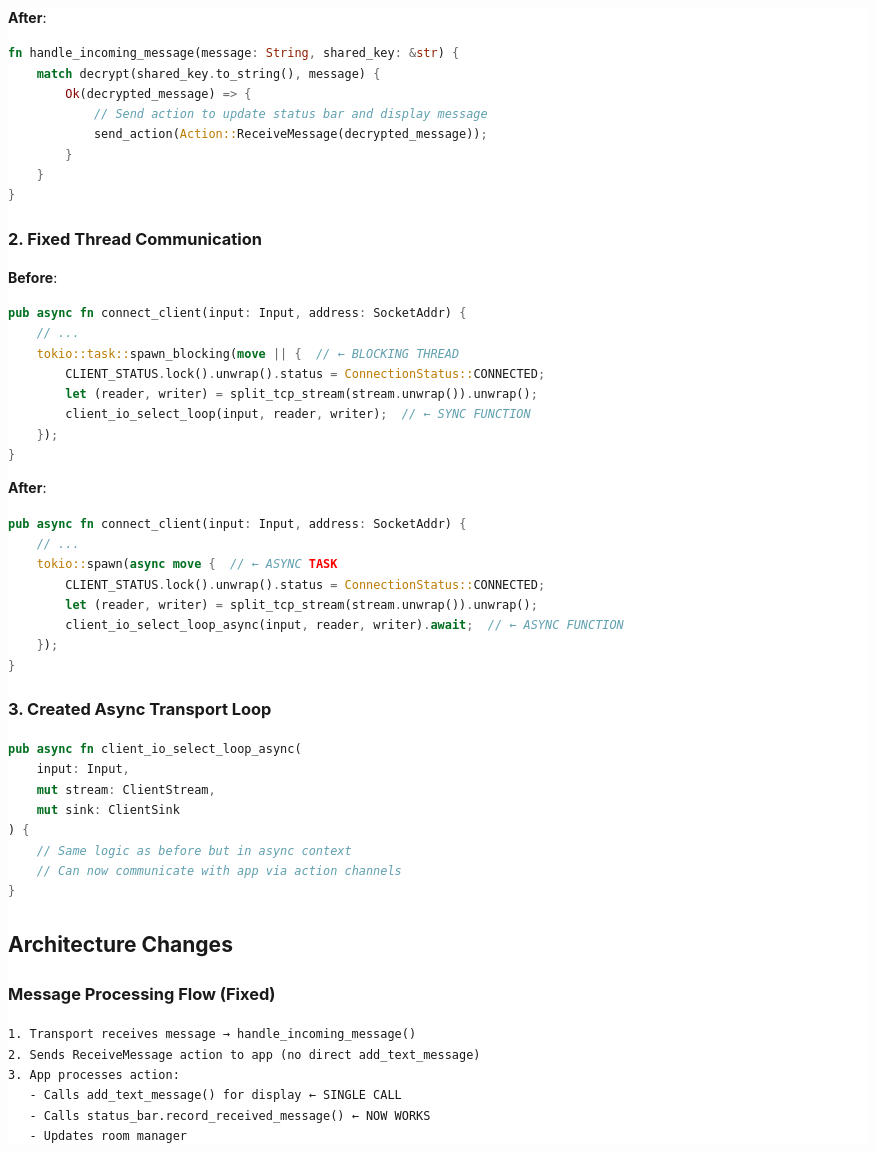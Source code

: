 **After**:
```rust
fn handle_incoming_message(message: String, shared_key: &str) {
    match decrypt(shared_key.to_string(), message) {
        Ok(decrypted_message) => {
            // Send action to update status bar and display message
            send_action(Action::ReceiveMessage(decrypted_message));
        }
    }
}
```

### 2. Fixed Thread Communication
**Before**:
```rust
pub async fn connect_client(input: Input, address: SocketAddr) {
    // ...
    tokio::task::spawn_blocking(move || {  // ← BLOCKING THREAD
        CLIENT_STATUS.lock().unwrap().status = ConnectionStatus::CONNECTED;
        let (reader, writer) = split_tcp_stream(stream.unwrap()).unwrap();
        client_io_select_loop(input, reader, writer);  // ← SYNC FUNCTION
    });
}
```

**After**:
```rust
pub async fn connect_client(input: Input, address: SocketAddr) {
    // ...
    tokio::spawn(async move {  // ← ASYNC TASK
        CLIENT_STATUS.lock().unwrap().status = ConnectionStatus::CONNECTED;
        let (reader, writer) = split_tcp_stream(stream.unwrap()).unwrap();
        client_io_select_loop_async(input, reader, writer).await;  // ← ASYNC FUNCTION
    });
}
```

### 3. Created Async Transport Loop
```rust
pub async fn client_io_select_loop_async(
    input: Input,
    mut stream: ClientStream,
    mut sink: ClientSink
) {
    // Same logic as before but in async context
    // Can now communicate with app via action channels
}
```

## Architecture Changes

### Message Processing Flow (Fixed)
```
1. Transport receives message → handle_incoming_message()
2. Sends ReceiveMessage action to app (no direct add_text_message)
3. App processes action:
   - Calls add_text_message() for display ← SINGLE CALL
   - Calls status_bar.record_received_message() ← NOW WORKS
   - Updates room manager
```
